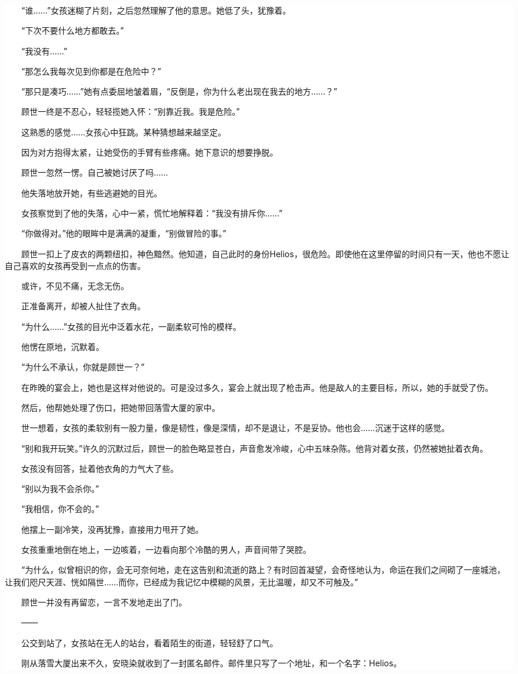 　　“谁……”女孩迷糊了片刻，之后忽然理解了他的意思。她低了头，犹豫着。

　　“下次不要什么地方都敢去。”

　　“我没有……”

　　“那怎么我每次见到你都是在危险中？”

　　“那只是凑巧……”她有点委屈地皱着眉，“反倒是，你为什么老出现在我去的地方……？”

　　顾世一终是不忍心，轻轻揽她入怀：“别靠近我。我是危险。”

　　这熟悉的感觉……女孩心中狂跳。某种猜想越来越坚定。

　　因为对方抱得太紧，让她受伤的手臂有些疼痛。她下意识的想要挣脱。

　　顾世一忽然一愣。自己被她讨厌了吗……

　　他失落地放开她，有些逃避她的目光。

　　女孩察觉到了他的失落，心中一紧，慌忙地解释着：“我没有排斥你……”

　　“你做得对。”他的眼眸中是满满的凝重，“别做冒险的事。”

　　顾世一扣上了皮衣的两颗纽扣，神色黯然。他知道，自己此时的身份Helios，很危险。即使他在这里停留的时间只有一天，他也不愿让自己喜欢的女孩再受到一点点的伤害。

　　或许，不见不痛，无念无伤。

　　正准备离开，却被人扯住了衣角。

　　“为什么……”女孩的目光中泛着水花，一副柔软可怜的模样。

　　他愣在原地，沉默着。

　　“为什么不承认，你就是顾世一？”

　　在昨晚的宴会上，她也是这样对他说的。可是没过多久，宴会上就出现了枪击声。他是敌人的主要目标，所以，她的手就受了伤。

　　然后，他帮她处理了伤口，把她带回落雪大厦的家中。

　　世一想着，女孩的柔软别有一股力量，像是韧性，像是深情，却不是退让，不是妥协。他也会……沉迷于这样的感觉。

　　“别和我开玩笑。”许久的沉默过后，顾世一的脸色略显苍白，声音愈发冷峻，心中五味杂陈。他背对着女孩，仍然被她扯着衣角。

　　女孩没有回答，扯着他衣角的力气大了些。

　　“别以为我不会杀你。”

　　“我相信，你不会的。”

　　他摆上一副冷笑，没再犹豫，直接用力甩开了她。

　　女孩重重地倒在地上，一边咳着，一边看向那个冷酷的男人，声音间带了哭腔。

　　“为什么，似曾相识的你，会无可奈何地，走在这告别和流逝的路上？有时回首凝望，会奇怪地认为，命运在我们之间砌了一座城池，让我们咫尺天涯、恍如隔世……而你，已经成为我记忆中模糊的风景，无比温暖，却又不可触及。”

　　顾世一并没有再留恋，一言不发地走出了门。

　　——

　　公交到站了，女孩站在无人的站台，看着陌生的街道，轻轻舒了口气。

　　刚从落雪大厦出来不久，安晓染就收到了一封匿名邮件。邮件里只写了一个地址，和一个名字：Helios。
